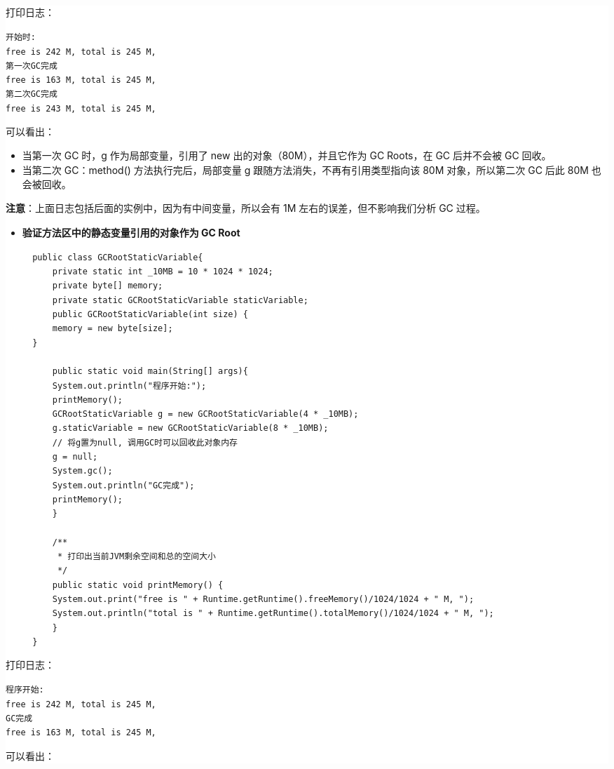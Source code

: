 打印日志：

	开始时:
	free is 242 M, total is 245 M,
	第一次GC完成
	free is 163 M, total is 245 M,
	第二次GC完成
	free is 243 M, total is 245 M,

可以看出：

+ 当第一次 GC 时，g 作为局部变量，引用了 new 出的对象（80M），并且它作为 GC Roots，在 GC 后并不会被 GC 回收。
+ 当第二次 GC：method() 方法执行完后，局部变量 g 跟随方法消失，不再有引用类型指向该 80M 对象，所以第二次 GC 后此 80M 也会被回收。

**注意**：上面日志包括后面的实例中，因为有中间变量，所以会有 1M 左右的误差，但不影响我们分析 GC 过程。

+ **验证方法区中的静态变量引用的对象作为 GC Root**

		public class GCRootStaticVariable{
			private static int _10MB = 10 * 1024 * 1024;
			private byte[] memory;
			private static GCRootStaticVariable staticVariable;
			public GCRootStaticVariable(int size) {
			memory = new byte[size];
		}
	
		    public static void main(String[] args){
			System.out.println("程序开始:");
			printMemory();
			GCRootStaticVariable g = new GCRootStaticVariable(4 * _10MB);
			g.staticVariable = new GCRootStaticVariable(8 * _10MB);
			// 将g置为null, 调用GC时可以回收此对象内存
			g = null;
			System.gc();
			System.out.println("GC完成");
			printMemory();
		    }
	
		    /**
		     * 打印出当前JVM剩余空间和总的空间大小
		     */
		    public static void printMemory() {
			System.out.print("free is " + Runtime.getRuntime().freeMemory()/1024/1024 + " M, ");
			System.out.println("total is " + Runtime.getRuntime().totalMemory()/1024/1024 + " M, ");
		    }
		}

打印日志：

	程序开始:
	free is 242 M, total is 245 M,
	GC完成
	free is 163 M, total is 245 M,

可以看出：
